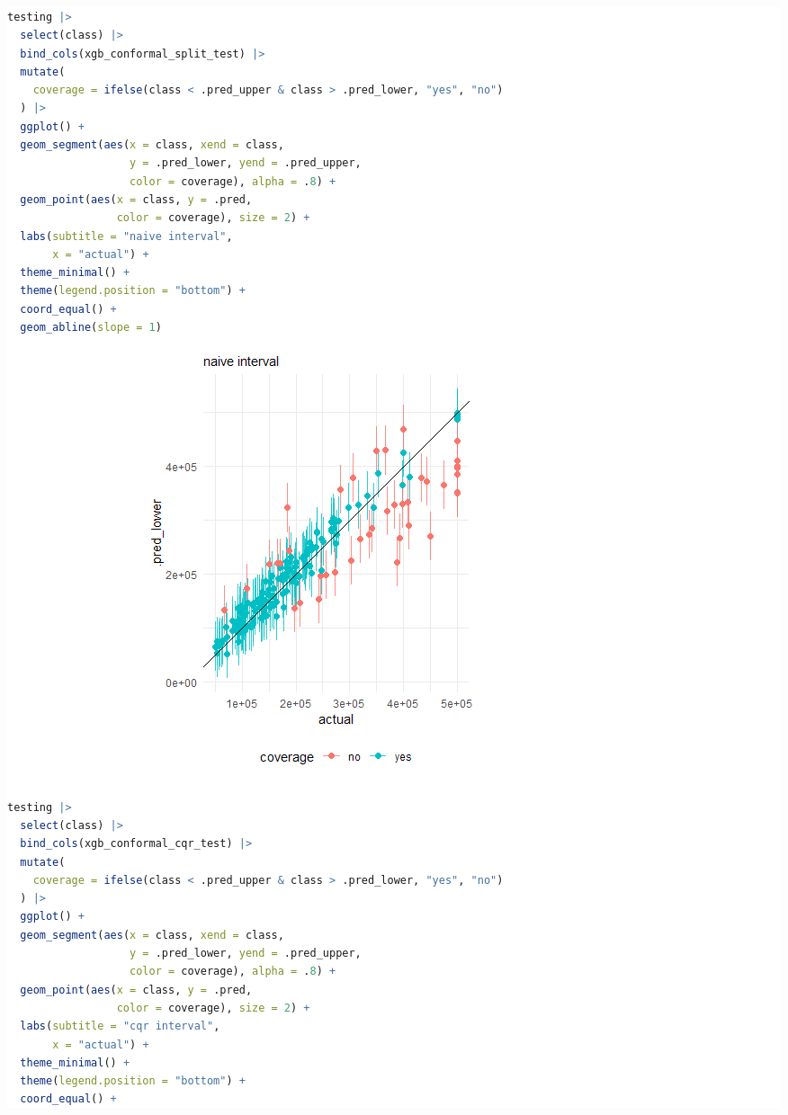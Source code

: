 ``` r
testing |>
  select(class) |> 
  bind_cols(xgb_conformal_split_test) |>
  mutate(
    coverage = ifelse(class < .pred_upper & class > .pred_lower, "yes", "no")
  ) |>
  ggplot() +
  geom_segment(aes(x = class, xend = class, 
                   y = .pred_lower, yend = .pred_upper, 
                   color = coverage), alpha = .8) + 
  geom_point(aes(x = class, y = .pred, 
                 color = coverage), size = 2) +
  labs(subtitle = "naive interval",
       x = "actual") +
  theme_minimal() +
  theme(legend.position = "bottom") + 
  coord_equal() + 
  geom_abline(slope = 1)
```

![](Chapter7_files/figure-commonmark/unnamed-chunk-20-1.png)

``` r
testing |>
  select(class) |> 
  bind_cols(xgb_conformal_cqr_test) |>
  mutate(
    coverage = ifelse(class < .pred_upper & class > .pred_lower, "yes", "no")
  ) |>
  ggplot() +
  geom_segment(aes(x = class, xend = class, 
                   y = .pred_lower, yend = .pred_upper, 
                   color = coverage), alpha = .8) + 
  geom_point(aes(x = class, y = .pred, 
                 color = coverage), size = 2) +
  labs(subtitle = "cqr interval",
       x = "actual") +
  theme_minimal() +
  theme(legend.position = "bottom") + 
  coord_equal() + 
```